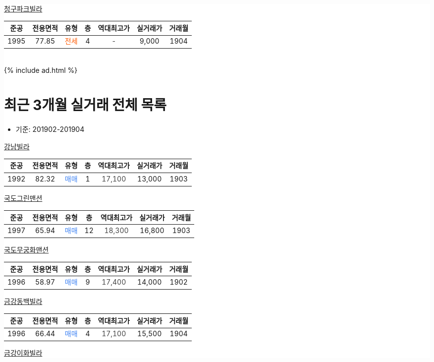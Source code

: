 [청구파크빌라](https://search.naver.com/search.naver?query=%EA%B2%BD%EC%83%81%EB%82%A8%EB%8F%84+%EC%B0%BD%EC%9B%90%EC%8B%9C+%EC%9D%98%EC%B0%BD%EA%B5%AC+%EB%8F%84%EA%B3%84%EB%8F%99+%EC%B2%AD%EA%B5%AC%ED%8C%8C%ED%81%AC%EB%B9%8C%EB%9D%BC)

|준공|전용면적|유형|층|역대최고가|실거래가|거래월|
|:---:|:---:|:---:|:---:|:---:|:---:|:---:|
|1995|77.85|<span style="color:#ff5a00">전세</span>|4|<span style="color:#444444">-</span>|9,000|1904|


<br>
{% include ad.html %}
<br>

# 최근 3개월 실거래 전체 목록
* 기준: 201902-201904


[강남빌라](https://search.naver.com/search.naver?query=%EA%B2%BD%EC%83%81%EB%82%A8%EB%8F%84+%EC%B0%BD%EC%9B%90%EC%8B%9C+%EC%9D%98%EC%B0%BD%EA%B5%AC+%EB%8F%84%EA%B3%84%EB%8F%99+%EA%B0%95%EB%82%A8%EB%B9%8C%EB%9D%BC)

|준공|전용면적|유형|층|역대최고가|실거래가|거래월|
|:---:|:---:|:---:|:---:|:---:|:---:|:---:|
|1992|82.32|<span style="color:#4285f3">매매</span>|1|<span style="color:#444444">17,100</span>|13,000|1903|

[국도그린맨션](https://search.naver.com/search.naver?query=%EA%B2%BD%EC%83%81%EB%82%A8%EB%8F%84+%EC%B0%BD%EC%9B%90%EC%8B%9C+%EC%9D%98%EC%B0%BD%EA%B5%AC+%EB%8F%84%EA%B3%84%EB%8F%99+%EA%B5%AD%EB%8F%84%EA%B7%B8%EB%A6%B0%EB%A7%A8%EC%85%98)

|준공|전용면적|유형|층|역대최고가|실거래가|거래월|
|:---:|:---:|:---:|:---:|:---:|:---:|:---:|
|1997|65.94|<span style="color:#4285f3">매매</span>|12|<span style="color:#444444">18,300</span>|16,800|1903|

[국도무궁화맨션](https://search.naver.com/search.naver?query=%EA%B2%BD%EC%83%81%EB%82%A8%EB%8F%84+%EC%B0%BD%EC%9B%90%EC%8B%9C+%EC%9D%98%EC%B0%BD%EA%B5%AC+%EB%8F%84%EA%B3%84%EB%8F%99+%EA%B5%AD%EB%8F%84%EB%AC%B4%EA%B6%81%ED%99%94%EB%A7%A8%EC%85%98)

|준공|전용면적|유형|층|역대최고가|실거래가|거래월|
|:---:|:---:|:---:|:---:|:---:|:---:|:---:|
|1996|58.97|<span style="color:#4285f3">매매</span>|9|<span style="color:#444444">17,400</span>|14,000|1902|

[금강동백빌라](https://search.naver.com/search.naver?query=%EA%B2%BD%EC%83%81%EB%82%A8%EB%8F%84+%EC%B0%BD%EC%9B%90%EC%8B%9C+%EC%9D%98%EC%B0%BD%EA%B5%AC+%EB%8F%84%EA%B3%84%EB%8F%99+%EA%B8%88%EA%B0%95%EB%8F%99%EB%B0%B1%EB%B9%8C%EB%9D%BC)

|준공|전용면적|유형|층|역대최고가|실거래가|거래월|
|:---:|:---:|:---:|:---:|:---:|:---:|:---:|
|1996|66.44|<span style="color:#4285f3">매매</span>|4|<span style="color:#444444">17,100</span>|15,500|1904|

[금강이화빌라](https://search.naver.com/search.naver?query=%EA%B2%BD%EC%83%81%EB%82%A8%EB%8F%84+%EC%B0%BD%EC%9B%90%EC%8B%9C+%EC%9D%98%EC%B0%BD%EA%B5%AC+%EB%8F%84%EA%B3%84%EB%8F%99+%EA%B8%88%EA%B0%95%EC%9D%B4%ED%99%94%EB%B9%8C%EB%9D%BC)

